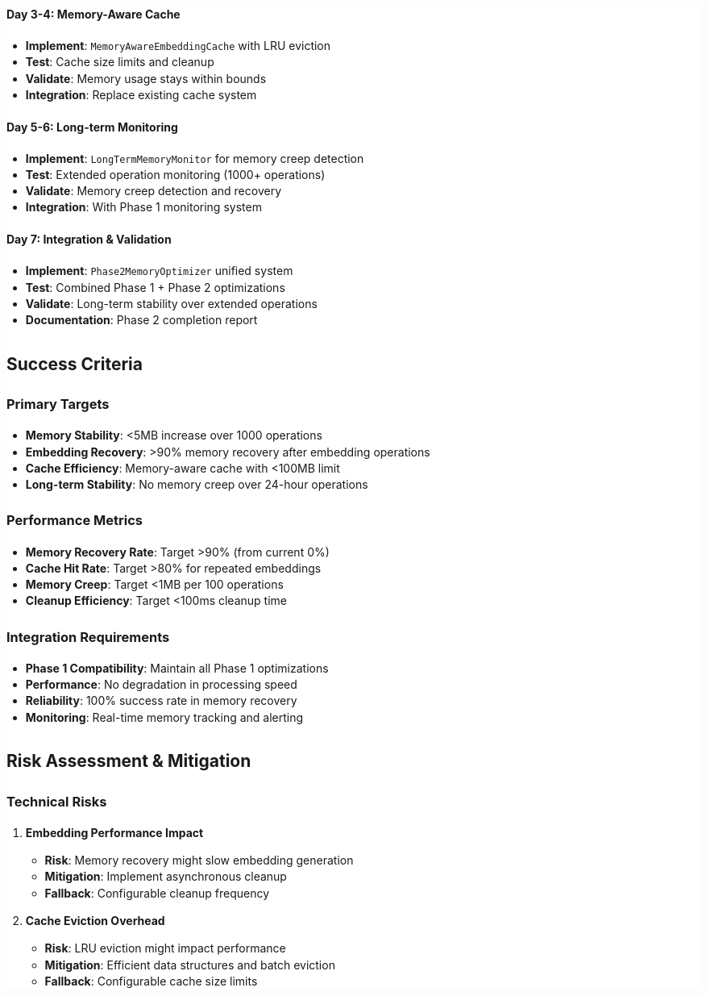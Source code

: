 #### Day 3-4: Memory-Aware Cache
- **Implement**: `MemoryAwareEmbeddingCache` with LRU eviction
- **Test**: Cache size limits and cleanup
- **Validate**: Memory usage stays within bounds
- **Integration**: Replace existing cache system

#### Day 5-6: Long-term Monitoring
- **Implement**: `LongTermMemoryMonitor` for memory creep detection
- **Test**: Extended operation monitoring (1000+ operations)
- **Validate**: Memory creep detection and recovery
- **Integration**: With Phase 1 monitoring system

#### Day 7: Integration & Validation
- **Implement**: `Phase2MemoryOptimizer` unified system
- **Test**: Combined Phase 1 + Phase 2 optimizations
- **Validate**: Long-term stability over extended operations
- **Documentation**: Phase 2 completion report

## Success Criteria

### Primary Targets
- **Memory Stability**: <5MB increase over 1000 operations
- **Embedding Recovery**: >90% memory recovery after embedding operations
- **Cache Efficiency**: Memory-aware cache with <100MB limit
- **Long-term Stability**: No memory creep over 24-hour operations

### Performance Metrics
- **Memory Recovery Rate**: Target >90% (from current 0%)
- **Cache Hit Rate**: Target >80% for repeated embeddings
- **Memory Creep**: Target <1MB per 100 operations
- **Cleanup Efficiency**: Target <100ms cleanup time

### Integration Requirements
- **Phase 1 Compatibility**: Maintain all Phase 1 optimizations
- **Performance**: No degradation in processing speed
- **Reliability**: 100% success rate in memory recovery
- **Monitoring**: Real-time memory tracking and alerting

## Risk Assessment & Mitigation

### Technical Risks
1. **Embedding Performance Impact**
   - **Risk**: Memory recovery might slow embedding generation
   - **Mitigation**: Implement asynchronous cleanup
   - **Fallback**: Configurable cleanup frequency

2. **Cache Eviction Overhead**
   - **Risk**: LRU eviction might impact performance
   - **Mitigation**: Efficient data structures and batch eviction
   - **Fallback**: Configurable cache size limits
